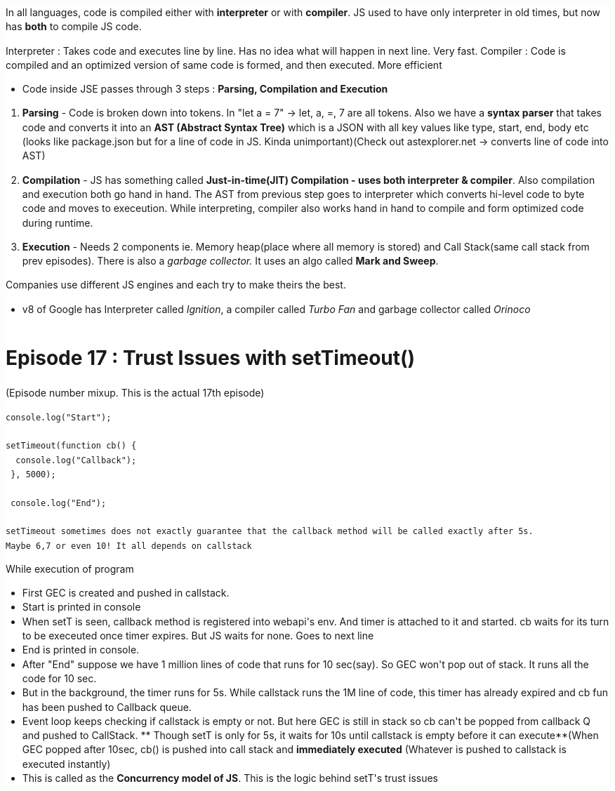 In all languages, code is compiled either with **interpreter** or with **compiler**. JS used to have only interpreter in old times, but now has **both**
to compile JS code. 

Interpreter : Takes code and executes line by line. Has no idea what will happen in next line. Very fast.
Compiler : Code is compiled and an optimized version of same code is formed, and then executed. More efficient

- Code inside JSE passes through 3 steps : **Parsing, Compilation and Execution**

1. **Parsing** - Code is broken down into tokens. In "let a = 7" -> let, a, =, 7 are all tokens. Also we have a **syntax parser** that takes code and converts it
into an **AST (Abstract Syntax Tree)** which is a JSON with all key values like type, start, end, body etc (looks like package.json but for a line of code in JS. Kinda 
unimportant)(Check out astexplorer.net -> converts line of code into AST)

2. **Compilation** - JS has something called **Just-in-time(JIT) Compilation - uses both interpreter & compiler**. Also compilation and execution both go hand in hand. 
The AST from previous step goes to interpreter which converts hi-level code to byte code and moves to execeution. While interpreting, compiler also works hand in hand
to compile and form optimized code during runtime. 

3. **Execution** - Needs 2 components ie. Memory heap(place where all memory is stored) and Call Stack(same call stack from prev episodes). There is also a *garbage collector.*
It uses an algo called **Mark and Sweep**. 

Companies use different JS engines and each try to make theirs the best. 

- v8 of Google has Interpreter called *Ignition*, a compiler called *Turbo Fan* and garbage collector called *Orinoco*

# Episode 17 : Trust Issues with setTimeout() 

(Episode number mixup. This is the actual 17th episode)

```
console.log("Start");

setTimeout(function cb() {
  console.log("Callback");
 }, 5000);
 
 console.log("End");
 
setTimeout sometimes does not exactly guarantee that the callback method will be called exactly after 5s. 
Maybe 6,7 or even 10! It all depends on callstack
```

While execution of program 

- First GEC is created and pushed in callstack. 
- Start is printed in console
- When setT is seen, callback method is registered into webapi's env. And timer is attached to it and started. cb waits for its turn to be execeuted once timer expires.
But JS waits for none. Goes to next line
- End is printed in console. 
- After "End" suppose we have 1 million lines of code that runs for 10 sec(say). So GEC won't pop out of stack. It runs all the code for 10 sec. 
- But in the background, the timer runs for 5s. While callstack runs the 1M line of code, this timer has already expired and cb fun has been pushed to Callback queue.
- Event loop keeps checking if callstack is empty or not. But here GEC is still in stack so cb can't be popped from callback Q and pushed to CallStack. 
** Though setT is only for 5s, it waits for 10s until callstack is empty before it can execute**(When GEC popped after 10sec, cb() is pushed into call stack and 
**immediately executed** (Whatever is pushed to callstack is executed instantly)
- This is called as the **Concurrency model of JS**. This is the logic behind setT's trust issues